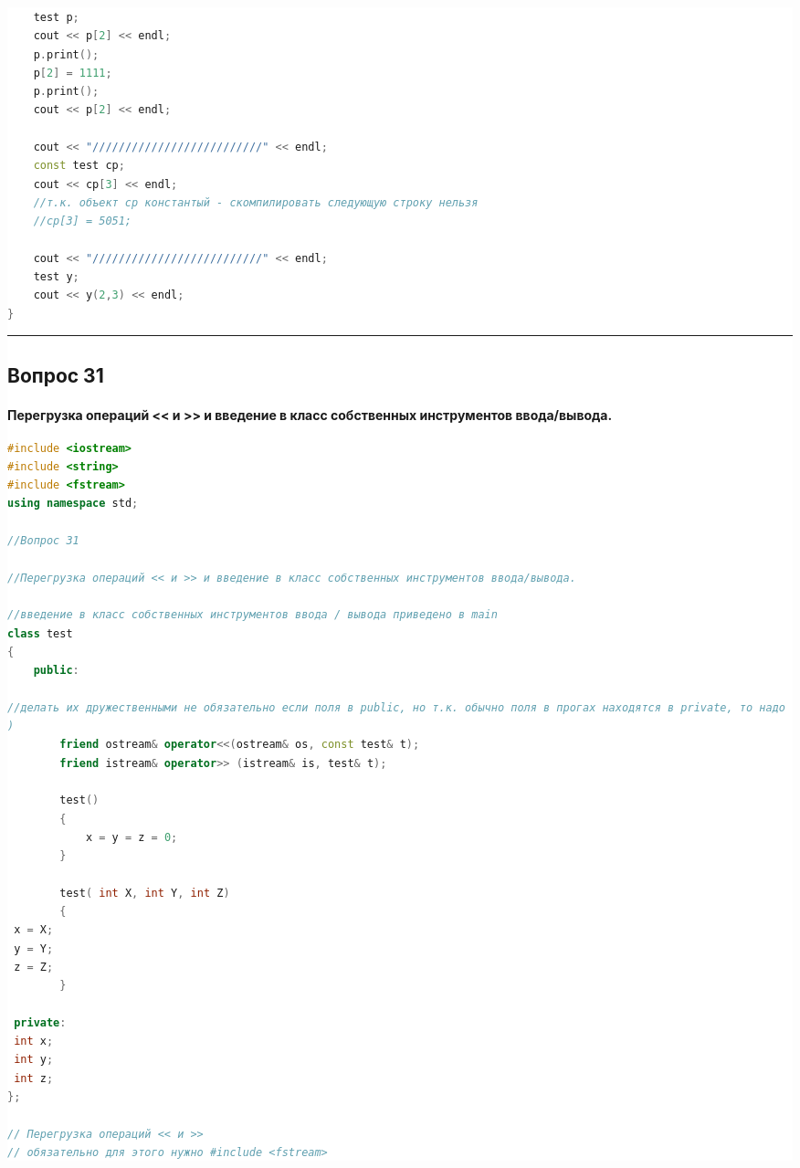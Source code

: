 ```c++
	test p;
	cout << p[2] << endl;
	p.print();
	p[2] = 1111;
	p.print();
	cout << p[2] << endl;

	cout << "//////////////////////////" << endl;
	const test cp;
	cout << cp[3] << endl;
	//т.к. объект cp константый - скомпилировать следующую строку нельзя
	//cp[3] = 5051;

	cout << "//////////////////////////" << endl;
	test y;
	cout << y(2,3) << endl;
}
```

***

## Вопрос 31
**Перегрузка операций << и >> и введение в класс собственных инструментов ввода/вывода.**
```c++
#include <iostream>
#include <string>
#include <fstream>
using namespace std;

//Вопрос 31

//Перегрузка операций << и >> и введение в класс собственных инструментов ввода/вывода.

//введение в класс собственных инструментов ввода / вывода приведено в main
class test
{
	public:
		
//делать их дружественными не обязательно если поля в public, но т.к. обычно поля в прогах находятся в private, то надо )
		friend ostream& operator<<(ostream& os, const test& t);
		friend istream& operator>> (istream& is, test& t);

		test()
		{
			x = y = z = 0;
		}

		test( int X, int Y, int Z)
		{
 x = X;
 y = Y;
 z = Z;
		}

 private:
 int x;
 int y;
 int z;
};

// Перегрузка операций << и >>
// обязательно для этого нужно #include <fstream>
```

[//]: <> (//////////////////////////////////////////)
[//]: <Рекомендаця по стилю c++> (44. Разделы класса public, protected и private должны быть отсортированы. Все разделы должны быть явно указаны. Сперва должен идти раздел public, что избавит желающих ознакомиться с классом от чтения разделов protected/private.)
[//]: <> (//////////////////////////////////////////)
[//]: <> (1. Если класс экспортируется из других модулей, то методы из него уже не будут встроенными. С оптимизацией все очень сомнительно. [Статья - https://habr.com/ru/company/otus/blog/561772/. "Сегодня `inline` - это про one definition rule, а не про inline expansion оптимизацию." ) 
[//]: <> (Рекомендация 36 из https://habr.com/ru/post/172091/. Т.е. в в модуле .h определения класса лучше держать только объявления методов, а их реализации в другом .cpp модуле)
[//]: <> (Объясни, пожалуйста, почему у тебя в переопределенных функциях ничего не возвращается, хотя тип возвращаемого значения объявлен как `bool`, но при этом код компилируется)
[//]: <> (Как по мне, отличный ответ) 
[//]: <> (//////////////////////////////////////////)
[//]: <> (что такое локальный класс)
[//]: <> (что такое безымянный класс)
[//]: <> (//////////////////////////////////////////)
[//]: <> (//////////////////////////////////////////)
[//]: <> (Чтобы программист не задавался таким вопросами :], все разделы должны быть указаны явно. см. рекомендацию 44.)  
[//]: <> (//////////////////////////////////////////)
[//]: <> (//////////////////////////////////////////)
[//]: <> (передавать в фунукцию констанстный параметр можно только по константной ссылке. Потому что в результате передачи по ссылке мы не копируем объект[+оптимизаци], а константность ссылки даёт неизменяемость параметра.)
[//]: <> (//////////////////////////////////////////)
[//]: <> (//////////////////////////////////////////)
[//]: <> (Зачем разделять объявление функции `square` c её определением, я думаю, что здесь это лишее)
[//]: <> (//////////////////////////////////////////)
[//]: <> (//////////////////////////////////////////)
[//]: <Сигнатура?> (Что такое сигнатура функции?)
[//]: <volatile?> (Зачем это нужно?)
[//]: <> (//////////////////////////////////////////)
[//]: <> (//////////////////////////////////////////)
[//]: <> (это не так, поэксперементируй)
[//]: <> (преобразование к типу родителя, кажется, невозможно)
[//]: <> (//////////////////////////////////////////)
[//]: <> (//////////////////////////////////////////)
[//]: <> (для производного класса дружественная функция родительского тоже будет дружественной)
[//]: <> (//////////////////////////////////////////)
[//]: <> (//////////////////////////////////////////)
[//]: <long> (сейчас нет разницы между `int` и `long` они полностью эквиваленты, код ниже показывает это. Это работает для x86 и x64 )
[//]: <> (//////////////////////////////////////////)
[//]: <> (//////////////////////////////////////////)
[//]: <> (что тогда ещё нужно?)
[//]: <> (//////////////////////////////////////////)
[//]: <> (//////////////////////////////////////////)
[//]: <> (компилятор создаст его неявно!)
[//]: <> (//////////////////////////////////////////)
[//]: <> (//////////////////////////////////////////)
[//]: <> (лучше использовать ключевое слово `explicit`)
[//]: <> (//////////////////////////////////////////)
[//]: <> (//////////////////////////////////////////)
[//]: <> (это не явное объявление конструктора по умолчанию, его создаст компилятор)
[//]: <> (//////////////////////////////////////////)